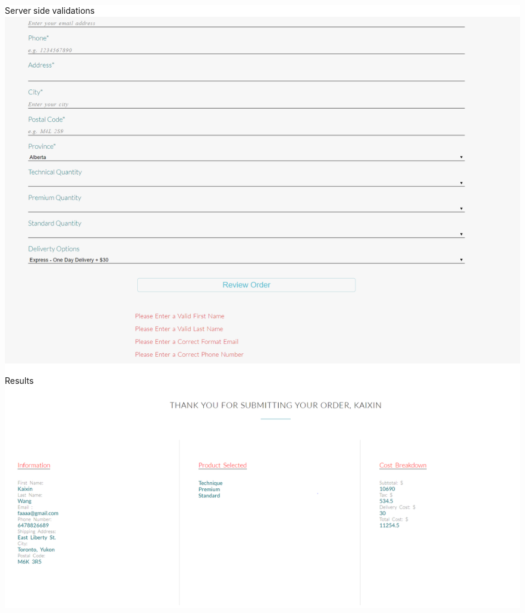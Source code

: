 Server side validations
<img src="validations.PNG" width="200%">

Results
<img src="result.PNG" width="200%">
